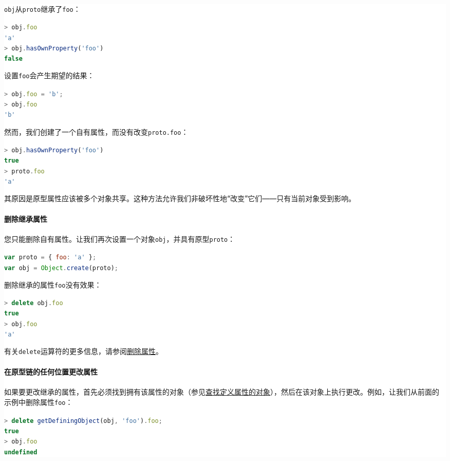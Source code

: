 `obj`从`proto`继承了`foo`： 

```js
> obj.foo
'a'
> obj.hasOwnProperty('foo')
false
```

设置`foo`会产生期望的结果：

```js
> obj.foo = 'b';
> obj.foo
'b'
```

然而，我们创建了一个自有属性，而没有改变`proto.foo`：

```js
> obj.hasOwnProperty('foo')
true
> proto.foo
'a'
```

其原因是原型属性应该被多个对象共享。这种方法允许我们非破坏性地“改变”它们——只有当前对象受到影响。

#### 删除继承属性

您只能删除自有属性。让我们再次设置一个对象`obj`，并具有原型`proto`：

```js
var proto = { foo: 'a' };
var obj = Object.create(proto);
```

删除继承的属性`foo`没有效果：

```js
> delete obj.foo
true
> obj.foo
'a'
```

有关`delete`运算符的更多信息，请参阅[删除属性](ch17_split_000.html#operator_delete "删除属性")。

#### 在原型链的任何位置更改属性

如果要更改继承的属性，首先必须找到拥有该属性的对象（参见[查找定义属性的对象](ch17_split_000.html#code_getDefiningObject "查找定义属性的对象")），然后在该对象上执行更改。例如，让我们从前面的示例中删除属性`foo`：

```js
> delete getDefiningObject(obj, 'foo').foo;
true
> obj.foo
undefined
```
